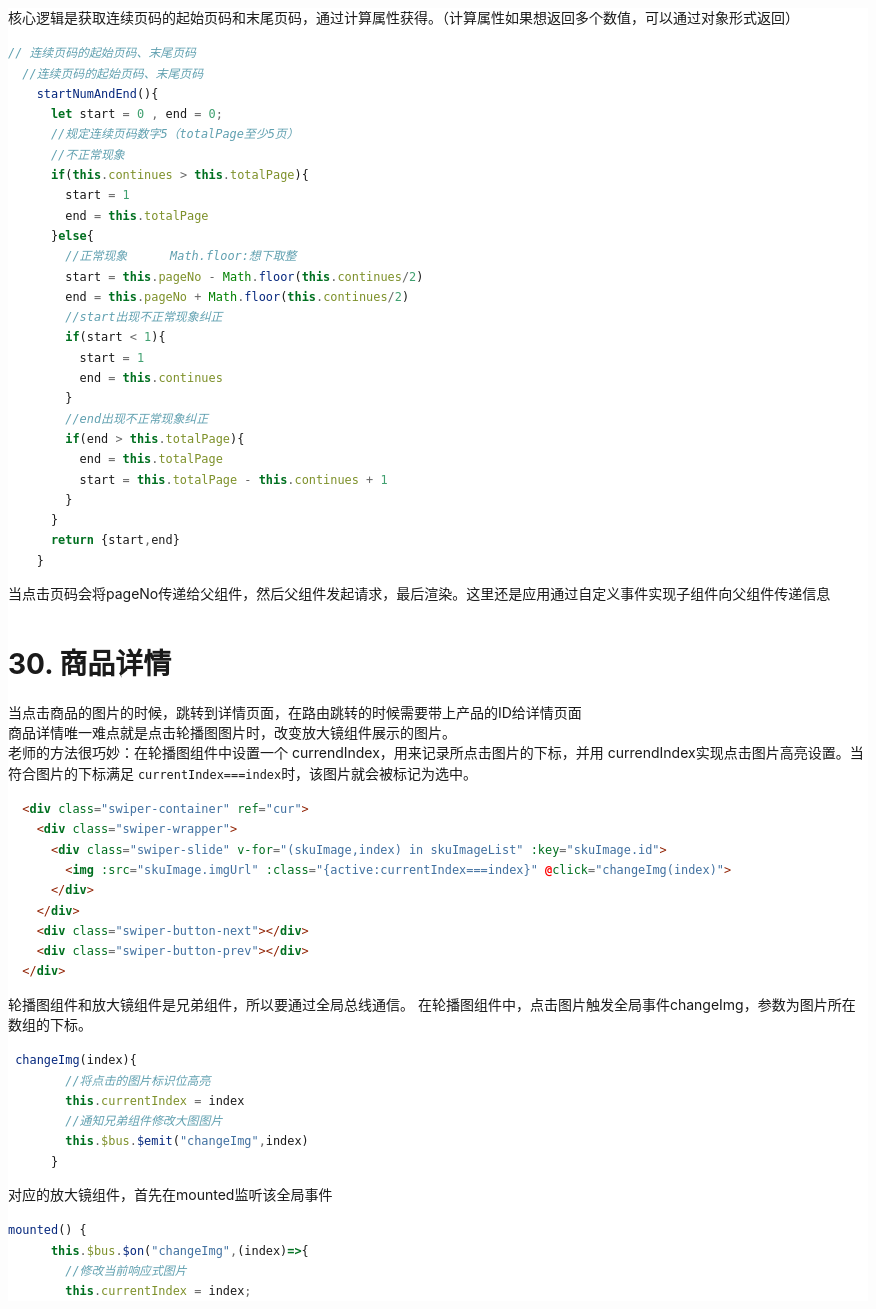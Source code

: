 核心逻辑是获取连续页码的起始页码和末尾页码，通过计算属性获得。（计算属性如果想返回多个数值，可以通过对象形式返回）

```js
// 连续页码的起始页码、末尾页码
  //连续页码的起始页码、末尾页码
    startNumAndEnd(){
      let start = 0 , end = 0;
      //规定连续页码数字5（totalPage至少5页）
      //不正常现象
      if(this.continues > this.totalPage){
        start = 1
        end = this.totalPage
      }else{
        //正常现象      Math.floor:想下取整
        start = this.pageNo - Math.floor(this.continues/2)
        end = this.pageNo + Math.floor(this.continues/2)
        //start出现不正常现象纠正
        if(start < 1){
          start = 1
          end = this.continues
        }
        //end出现不正常现象纠正
        if(end > this.totalPage){
          end = this.totalPage
          start = this.totalPage - this.continues + 1
        }
      }
      return {start,end}
    }
```
当点击页码会将pageNo传递给父组件，然后父组件发起请求，最后渲染。这里还是应用通过自定义事件实现子组件向父组件传递信息

# 30. 商品详情
当点击商品的图片的时候，跳转到详情页面，在路由跳转的时候需要带上产品的ID给详情页面  
商品详情唯一难点就是点击轮播图图片时，改变放大镜组件展示的图片。   
老师的方法很巧妙：在轮播图组件中设置一个 currendIndex，用来记录所点击图片的下标，并用 currendIndex实现点击图片高亮设置。当符合图片的下标满足 `currentIndex===index`时，该图片就会被标记为选中。
```html
  <div class="swiper-container" ref="cur">
    <div class="swiper-wrapper">
      <div class="swiper-slide" v-for="(skuImage,index) in skuImageList" :key="skuImage.id">
        <img :src="skuImage.imgUrl" :class="{active:currentIndex===index}" @click="changeImg(index)">
      </div>
    </div>
    <div class="swiper-button-next"></div>
    <div class="swiper-button-prev"></div>
  </div>
```
轮播图组件和放大镜组件是兄弟组件，所以要通过全局总线通信。 在轮播图组件中，点击图片触发全局事件changeImg，参数为图片所在数组的下标。
```js
 changeImg(index){
        //将点击的图片标识位高亮
        this.currentIndex = index
        //通知兄弟组件修改大图图片
        this.$bus.$emit("changeImg",index)
      }
```
对应的放大镜组件，首先在mounted监听该全局事件
```js
mounted() {
      this.$bus.$on("changeImg",(index)=>{
        //修改当前响应式图片
        this.currentIndex = index;
```